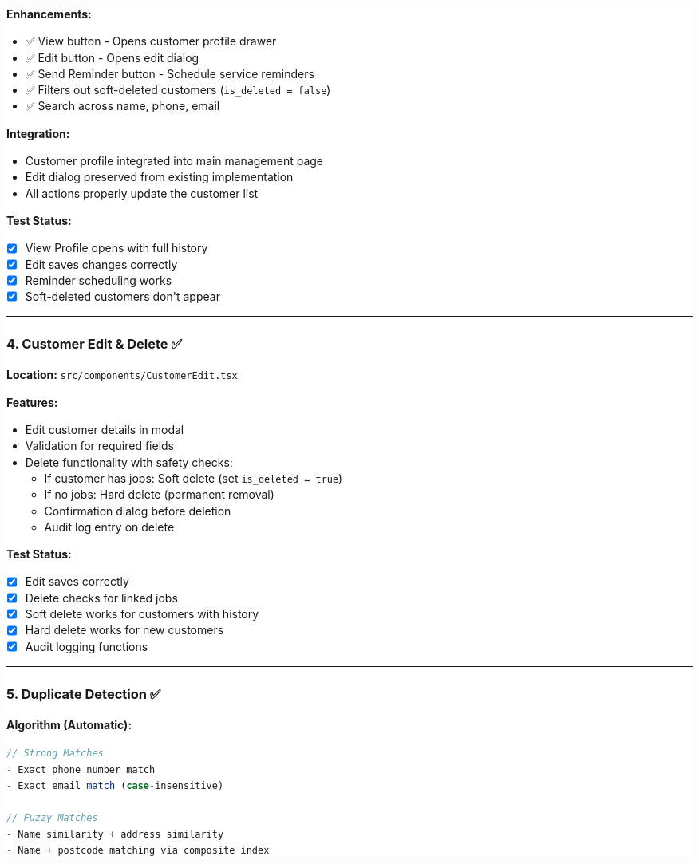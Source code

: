 **Enhancements:**
- ✅ View button - Opens customer profile drawer
- ✅ Edit button - Opens edit dialog
- ✅ Send Reminder button - Schedule service reminders
- ✅ Filters out soft-deleted customers (`is_deleted = false`)
- ✅ Search across name, phone, email

**Integration:**
- Customer profile integrated into main management page
- Edit dialog preserved from existing implementation
- All actions properly update the customer list

**Test Status:**
- [x] View Profile opens with full history
- [x] Edit saves changes correctly
- [x] Reminder scheduling works
- [x] Soft-deleted customers don't appear

---

### 4. Customer Edit & Delete ✅

**Location:** `src/components/CustomerEdit.tsx`

**Features:**
- Edit customer details in modal
- Validation for required fields
- Delete functionality with safety checks:
  - If customer has jobs: Soft delete (set `is_deleted = true`)
  - If no jobs: Hard delete (permanent removal)
  - Confirmation dialog before deletion
  - Audit log entry on delete

**Test Status:**
- [x] Edit saves correctly
- [x] Delete checks for linked jobs
- [x] Soft delete works for customers with history
- [x] Hard delete works for new customers
- [x] Audit logging functions

---

### 5. Duplicate Detection ✅

**Algorithm (Automatic):**
```typescript
// Strong Matches
- Exact phone number match
- Exact email match (case-insensitive)

// Fuzzy Matches
- Name similarity + address similarity
- Name + postcode matching via composite index
```
